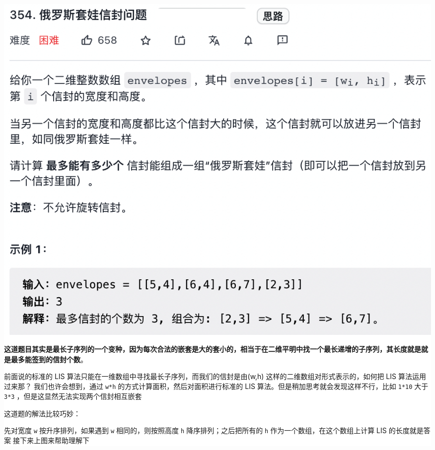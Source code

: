 ![俄罗斯套娃信封](../imgs/russia_envelop_title.png)

**这道题目其实是最长子序列的一个变种，因为每次合法的嵌套是大的套小的，相当于在二维平明中找一个最长递增的子序列，其长度就是就是最多能签到的信封个数**。

前面说的标准的 LIS 算法只能在一维数组中寻找最长子序列，而我们的信封是由(w,h) 这样的二维数组对形式表示的，如何把 LIS 算法运用过来那？
我们也许会想到，通过 `w*h` 的方式计算面积，然后对面积进行标准的 LIS 算法。但是稍加思考就会发现这样不行，比如 `1*10` 大于 `3*3` ，但是这显然无法实现两个信封相互嵌套

这道题的解法比较巧妙：

先对宽度 `w` 按升序排列，如果遇到 `w` 相同的，则按照高度 `h` 降序排列；之后把所有的 `h` 作为一个数组，在这个数组上计算 LIS 的长度就是答案
接下来上图来帮助理解下
